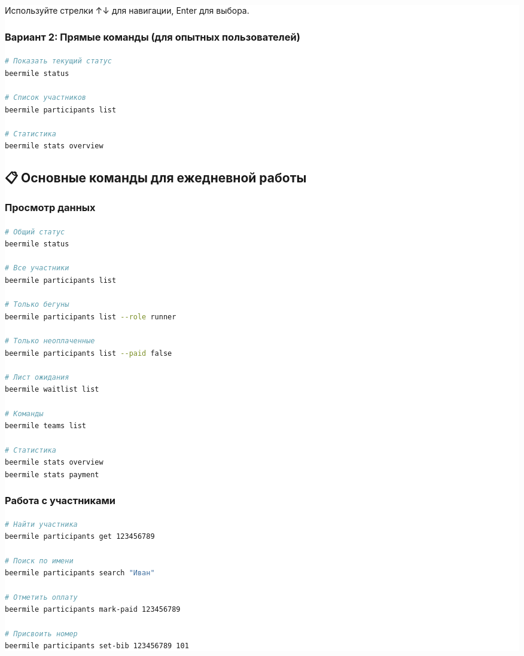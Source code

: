 Используйте стрелки ↑↓ для навигации, Enter для выбора.

### Вариант 2: Прямые команды (для опытных пользователей)

```bash
# Показать текущий статус
beermile status

# Список участников
beermile participants list

# Статистика
beermile stats overview
```

## 📋 Основные команды для ежедневной работы

### Просмотр данных

```bash
# Общий статус
beermile status

# Все участники
beermile participants list

# Только бегуны
beermile participants list --role runner

# Только неоплаченные
beermile participants list --paid false

# Лист ожидания
beermile waitlist list

# Команды
beermile teams list

# Статистика
beermile stats overview
beermile stats payment
```

### Работа с участниками

```bash
# Найти участника
beermile participants get 123456789

# Поиск по имени
beermile participants search "Иван"

# Отметить оплату
beermile participants mark-paid 123456789

# Присвоить номер
beermile participants set-bib 123456789 101
```
